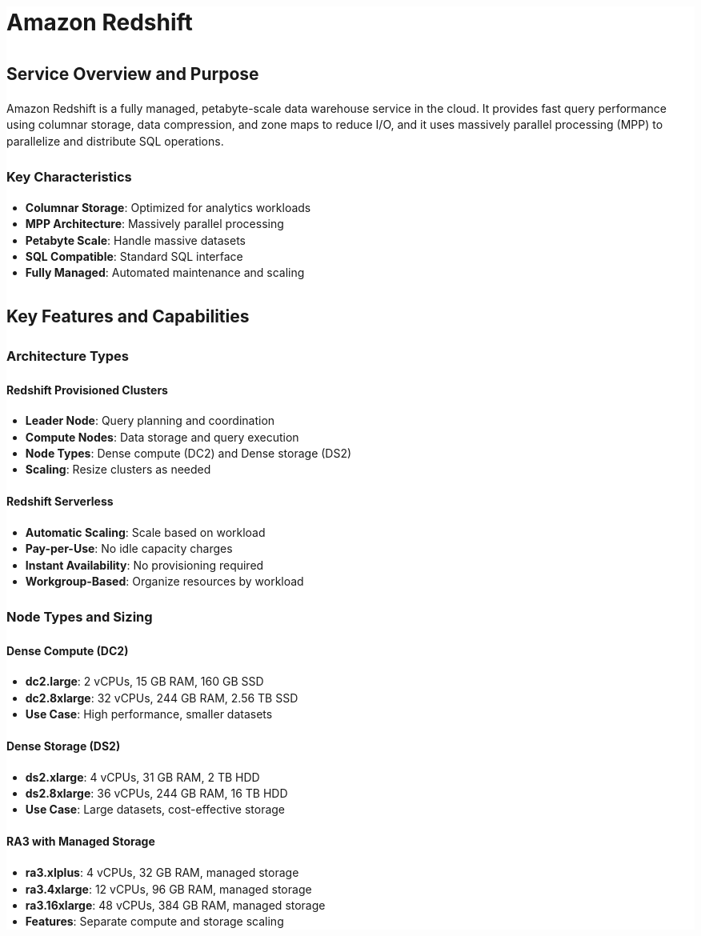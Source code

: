 # Amazon Redshift

## Service Overview and Purpose

Amazon Redshift is a fully managed, petabyte-scale data warehouse service in the cloud. It provides fast query performance using columnar storage, data compression, and zone maps to reduce I/O, and it uses massively parallel processing (MPP) to parallelize and distribute SQL operations.

### Key Characteristics
- **Columnar Storage**: Optimized for analytics workloads
- **MPP Architecture**: Massively parallel processing
- **Petabyte Scale**: Handle massive datasets
- **SQL Compatible**: Standard SQL interface
- **Fully Managed**: Automated maintenance and scaling

## Key Features and Capabilities

### Architecture Types

#### Redshift Provisioned Clusters
- **Leader Node**: Query planning and coordination
- **Compute Nodes**: Data storage and query execution
- **Node Types**: Dense compute (DC2) and Dense storage (DS2)
- **Scaling**: Resize clusters as needed

#### Redshift Serverless
- **Automatic Scaling**: Scale based on workload
- **Pay-per-Use**: No idle capacity charges
- **Instant Availability**: No provisioning required
- **Workgroup-Based**: Organize resources by workload

### Node Types and Sizing

#### Dense Compute (DC2)
- **dc2.large**: 2 vCPUs, 15 GB RAM, 160 GB SSD
- **dc2.8xlarge**: 32 vCPUs, 244 GB RAM, 2.56 TB SSD
- **Use Case**: High performance, smaller datasets

#### Dense Storage (DS2)
- **ds2.xlarge**: 4 vCPUs, 31 GB RAM, 2 TB HDD
- **ds2.8xlarge**: 36 vCPUs, 244 GB RAM, 16 TB HDD
- **Use Case**: Large datasets, cost-effective storage

#### RA3 with Managed Storage
- **ra3.xlplus**: 4 vCPUs, 32 GB RAM, managed storage
- **ra3.4xlarge**: 12 vCPUs, 96 GB RAM, managed storage
- **ra3.16xlarge**: 48 vCPUs, 384 GB RAM, managed storage
- **Features**: Separate compute and storage scaling
